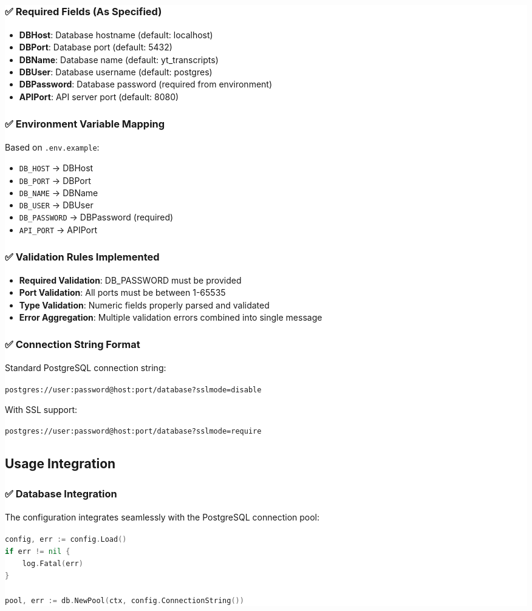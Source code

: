 ### ✅ Required Fields (As Specified)

- **DBHost**: Database hostname (default: localhost)
- **DBPort**: Database port (default: 5432)
- **DBName**: Database name (default: yt_transcripts)
- **DBUser**: Database username (default: postgres)
- **DBPassword**: Database password (required from environment)
- **APIPort**: API server port (default: 8080)

### ✅ Environment Variable Mapping

Based on `.env.example`:

- `DB_HOST` → DBHost
- `DB_PORT` → DBPort
- `DB_NAME` → DBName
- `DB_USER` → DBUser
- `DB_PASSWORD` → DBPassword (required)
- `API_PORT` → APIPort

### ✅ Validation Rules Implemented

- **Required Validation**: DB_PASSWORD must be provided
- **Port Validation**: All ports must be between 1-65535
- **Type Validation**: Numeric fields properly parsed and validated
- **Error Aggregation**: Multiple validation errors combined into single message

### ✅ Connection String Format

Standard PostgreSQL connection string:

```
postgres://user:password@host:port/database?sslmode=disable
```

With SSL support:

```
postgres://user:password@host:port/database?sslmode=require
```

## Usage Integration

### ✅ Database Integration

The configuration integrates seamlessly with the PostgreSQL connection pool:

```go
config, err := config.Load()
if err != nil {
    log.Fatal(err)
}

pool, err := db.NewPool(ctx, config.ConnectionString())
```
